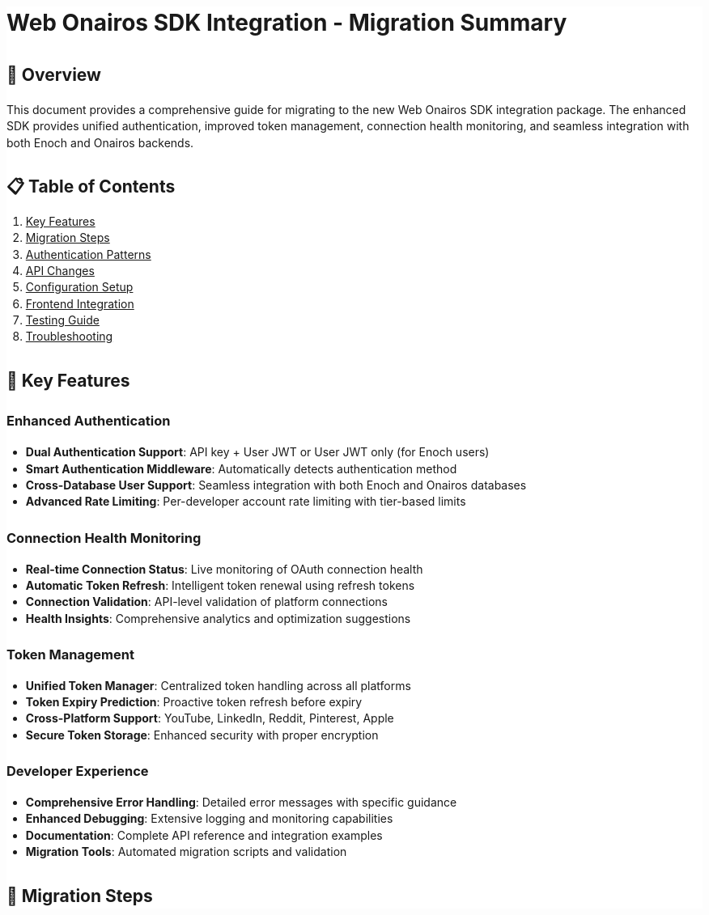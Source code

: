 # Web Onairos SDK Integration - Migration Summary

## 🎯 Overview

This document provides a comprehensive guide for migrating to the new Web Onairos SDK integration package. The enhanced SDK provides unified authentication, improved token management, connection health monitoring, and seamless integration with both Enoch and Onairos backends.

## 📋 Table of Contents

1. [Key Features](#key-features)
2. [Migration Steps](#migration-steps)
3. [Authentication Patterns](#authentication-patterns)
4. [API Changes](#api-changes)
5. [Configuration Setup](#configuration-setup)
6. [Frontend Integration](#frontend-integration)
7. [Testing Guide](#testing-guide)
8. [Troubleshooting](#troubleshooting)

## 🌟 Key Features

### Enhanced Authentication
- **Dual Authentication Support**: API key + User JWT or User JWT only (for Enoch users)
- **Smart Authentication Middleware**: Automatically detects authentication method
- **Cross-Database User Support**: Seamless integration with both Enoch and Onairos databases
- **Advanced Rate Limiting**: Per-developer account rate limiting with tier-based limits

### Connection Health Monitoring
- **Real-time Connection Status**: Live monitoring of OAuth connection health
- **Automatic Token Refresh**: Intelligent token renewal using refresh tokens
- **Connection Validation**: API-level validation of platform connections
- **Health Insights**: Comprehensive analytics and optimization suggestions

### Token Management
- **Unified Token Manager**: Centralized token handling across all platforms
- **Token Expiry Prediction**: Proactive token refresh before expiry
- **Cross-Platform Support**: YouTube, LinkedIn, Reddit, Pinterest, Apple
- **Secure Token Storage**: Enhanced security with proper encryption

### Developer Experience
- **Comprehensive Error Handling**: Detailed error messages with specific guidance
- **Enhanced Debugging**: Extensive logging and monitoring capabilities
- **Documentation**: Complete API reference and integration examples
- **Migration Tools**: Automated migration scripts and validation

## 🔄 Migration Steps
